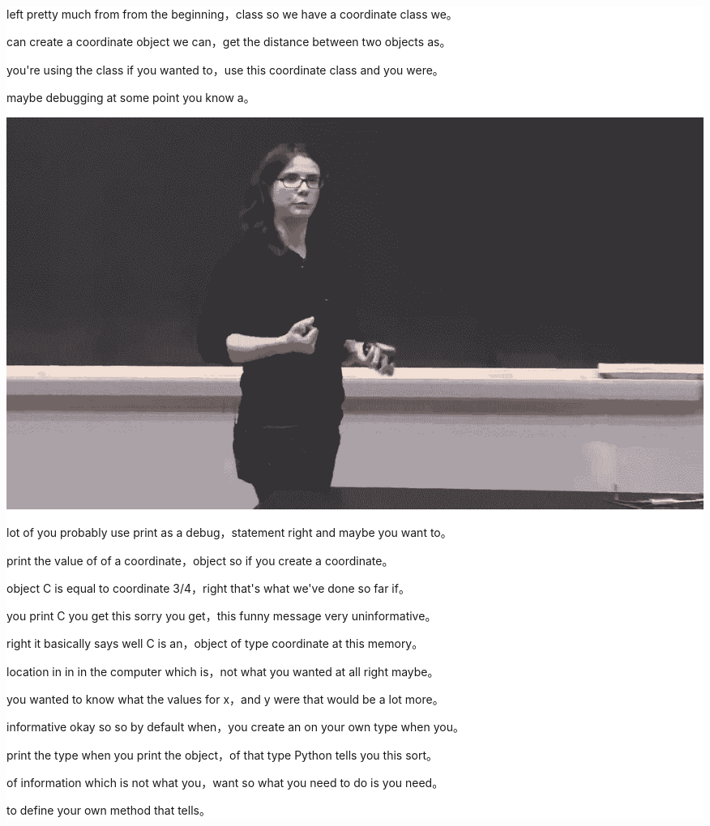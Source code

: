 left pretty much from from the beginning，class so we have a coordinate class we。

can create a coordinate object we can，get the distance between two objects as。

you're using the class if you wanted to，use this coordinate class and you were。

maybe debugging at some point you know a。

![](img/c047e8807cc5ce0daca4ea1054f34ab3_131.png)

lot of you probably use print as a debug，statement right and maybe you want to。

print the value of of a coordinate，object so if you create a coordinate。

object C is equal to coordinate 3/4，right that's what we've done so far if。

you print C you get this sorry you get，this funny message very uninformative。

right it basically says well C is an，object of type coordinate at this memory。

location in in in the computer which is，not what you wanted at all right maybe。

you wanted to know what the values for x，and y were that would be a lot more。

informative okay so so by default when，you create an on your own type when you。

print the type when you print the object，of that type Python tells you this sort。

of information which is not what you，want so what you need to do is you need。

to define your own method that tells。
